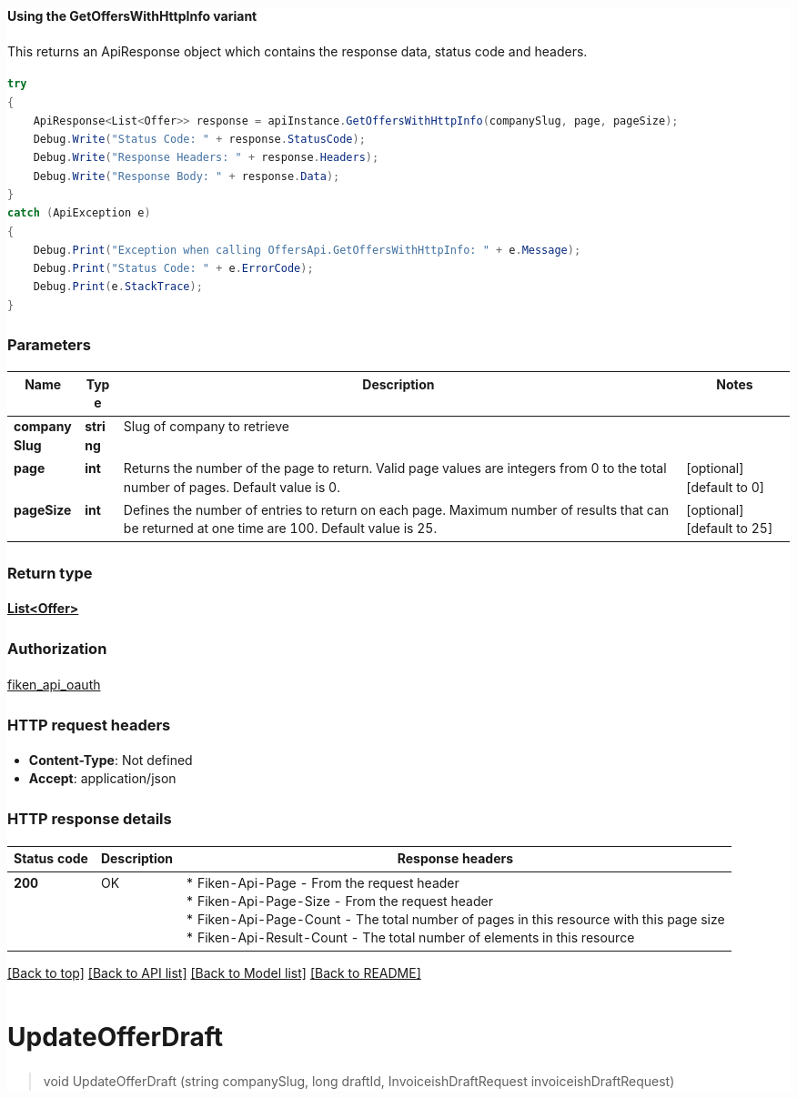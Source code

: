 #### Using the GetOffersWithHttpInfo variant
This returns an ApiResponse object which contains the response data, status code and headers.

```csharp
try
{
    ApiResponse<List<Offer>> response = apiInstance.GetOffersWithHttpInfo(companySlug, page, pageSize);
    Debug.Write("Status Code: " + response.StatusCode);
    Debug.Write("Response Headers: " + response.Headers);
    Debug.Write("Response Body: " + response.Data);
}
catch (ApiException e)
{
    Debug.Print("Exception when calling OffersApi.GetOffersWithHttpInfo: " + e.Message);
    Debug.Print("Status Code: " + e.ErrorCode);
    Debug.Print(e.StackTrace);
}
```

### Parameters

| Name | Type | Description | Notes |
|------|------|-------------|-------|
| **companySlug** | **string** | Slug of company to retrieve |  |
| **page** | **int** | Returns the number of the page to return. Valid page values are integers from 0 to the total number of pages. Default value is 0.  | [optional] [default to 0] |
| **pageSize** | **int** | Defines the number of entries to return on each page. Maximum number of results that can be returned at one time are 100. Default value is 25.  | [optional] [default to 25] |

### Return type

[**List&lt;Offer&gt;**](Offer.md)

### Authorization

[fiken_api_oauth](../README.md#fiken_api_oauth)

### HTTP request headers

 - **Content-Type**: Not defined
 - **Accept**: application/json


### HTTP response details
| Status code | Description | Response headers |
|-------------|-------------|------------------|
| **200** | OK |  * Fiken-Api-Page - From the request header <br>  * Fiken-Api-Page-Size - From the request header <br>  * Fiken-Api-Page-Count - The total number of pages in this resource with this page size <br>  * Fiken-Api-Result-Count - The total number of elements in this resource <br>  |

[[Back to top]](#) [[Back to API list]](../../README.md#documentation-for-api-endpoints) [[Back to Model list]](../../README.md#documentation-for-models) [[Back to README]](../../README.md)

<a id="updateofferdraft"></a>
# **UpdateOfferDraft**
> void UpdateOfferDraft (string companySlug, long draftId, InvoiceishDraftRequest invoiceishDraftRequest)
